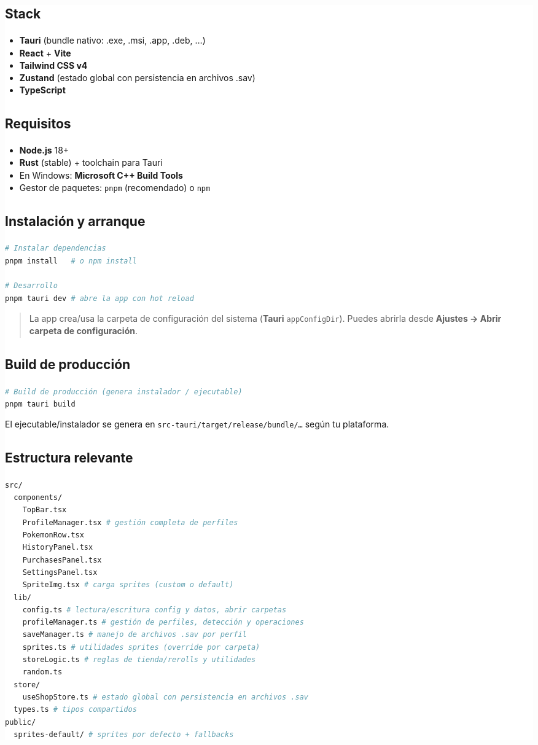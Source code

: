 ## Stack

-   **Tauri** (bundle nativo: .exe, .msi, .app, .deb, …)
-   **React** + **Vite**
-   **Tailwind CSS v4**
-   **Zustand** (estado global con persistencia en archivos .sav)
-   **TypeScript**

## Requisitos

-   **Node.js** 18+
-   **Rust** (stable) + toolchain para Tauri
-   En Windows: **Microsoft C++ Build Tools**
-   Gestor de paquetes: `pnpm` (recomendado) o `npm`

## Instalación y arranque

```bash
# Instalar dependencias
pnpm install   # o npm install

# Desarrollo
pnpm tauri dev # abre la app con hot reload
```

> La app crea/usa la carpeta de configuración del sistema (**Tauri** `appConfigDir`).
> Puedes abrirla desde **Ajustes → Abrir carpeta de configuración**.

## Build de producción

```bash
# Build de producción (genera instalador / ejecutable)
pnpm tauri build
```

El ejecutable/instalador se genera en `src-tauri/target/release/bundle/…` según tu plataforma.

## Estructura relevante

```bash
src/
  components/
    TopBar.tsx
    ProfileManager.tsx # gestión completa de perfiles
    PokemonRow.tsx
    HistoryPanel.tsx
    PurchasesPanel.tsx
    SettingsPanel.tsx
    SpriteImg.tsx # carga sprites (custom o default)
  lib/
    config.ts # lectura/escritura config y datos, abrir carpetas
    profileManager.ts # gestión de perfiles, detección y operaciones
    saveManager.ts # manejo de archivos .sav por perfil
    sprites.ts # utilidades sprites (override por carpeta)
    storeLogic.ts # reglas de tienda/rerolls y utilidades
    random.ts
  store/
    useShopStore.ts # estado global con persistencia en archivos .sav
  types.ts # tipos compartidos
public/
  sprites-default/ # sprites por defecto + fallbacks
```
